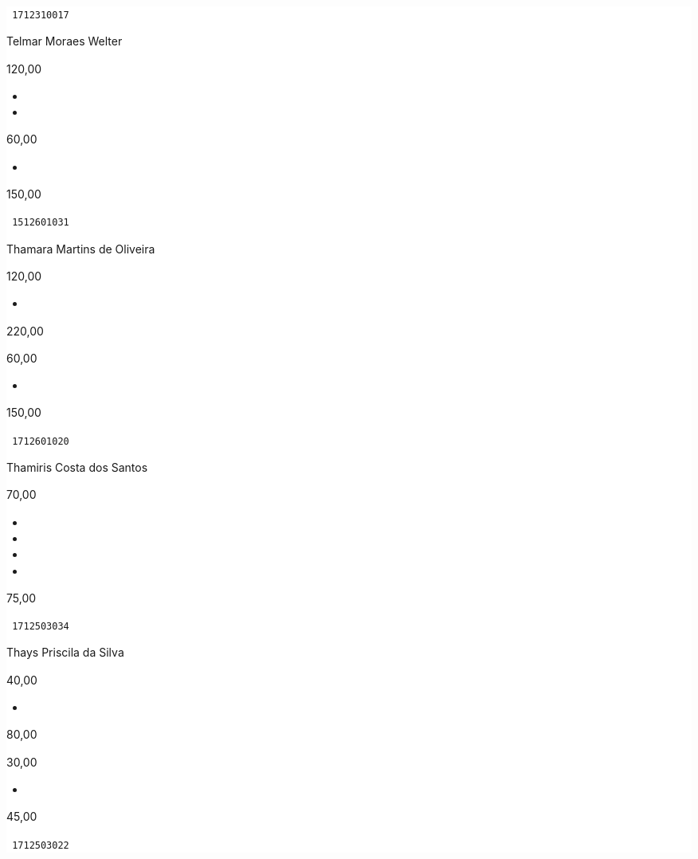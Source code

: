      1712310017

   Telmar Moraes Welter

   120,00

   -

   -

   60,00

   -

   150,00

     1512601031

   Thamara Martins de Oliveira

   120,00

   -

   220,00

   60,00

   -

   150,00

     1712601020

   Thamiris Costa dos Santos

   70,00

   -

   -

   -

   -

   75,00

     1712503034

   Thays Priscila da Silva

   40,00

   -

   80,00

   30,00

   -

   45,00

     1712503022
